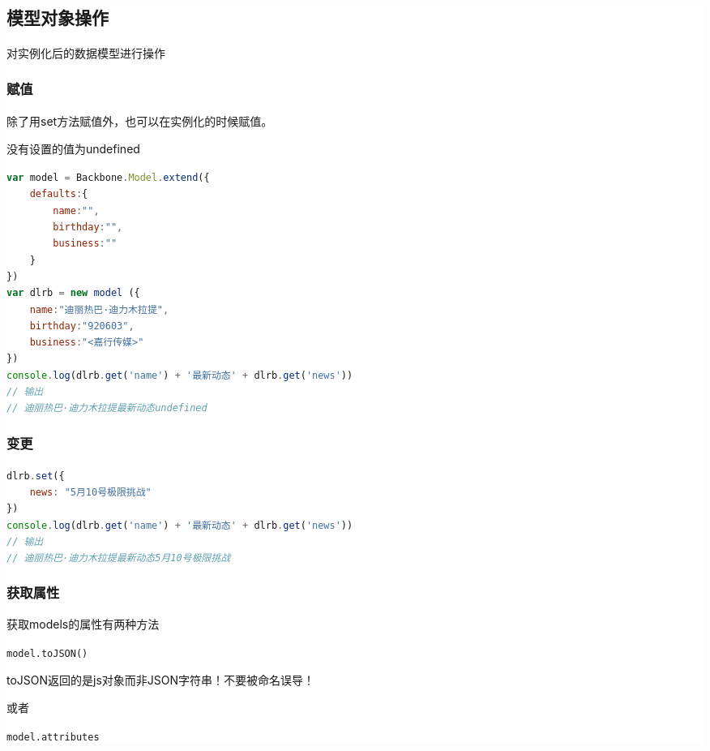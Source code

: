 
## 模型对象操作

对实例化后的数据模型进行操作

### 赋值

除了用set方法赋值外，也可以在实例化的时候赋值。

没有设置的值为undefined

```js
var model = Backbone.Model.extend({
    defaults:{
        name:"",
        birthday:"",
        business:""
    }
})
var dlrb = new model ({
    name:"迪丽热巴·迪力木拉提",
    birthday:"920603",
    business:"<嘉行传媒>"
})
console.log(dlrb.get('name') + '最新动态' + dlrb.get('news'))
// 输出
// 迪丽热巴·迪力木拉提最新动态undefined
```

### 变更

```js
dlrb.set({
    news: "5月10号极限挑战"
})
console.log(dlrb.get('name') + '最新动态' + dlrb.get('news'))
// 输出
// 迪丽热巴·迪力木拉提最新动态5月10号极限挑战
```

### 获取属性

获取models的属性有两种方法

```
model.toJSON()
```

toJSON返回的是js对象而非JSON字符串！不要被命名误导！

或者

```
model.attributes
```
